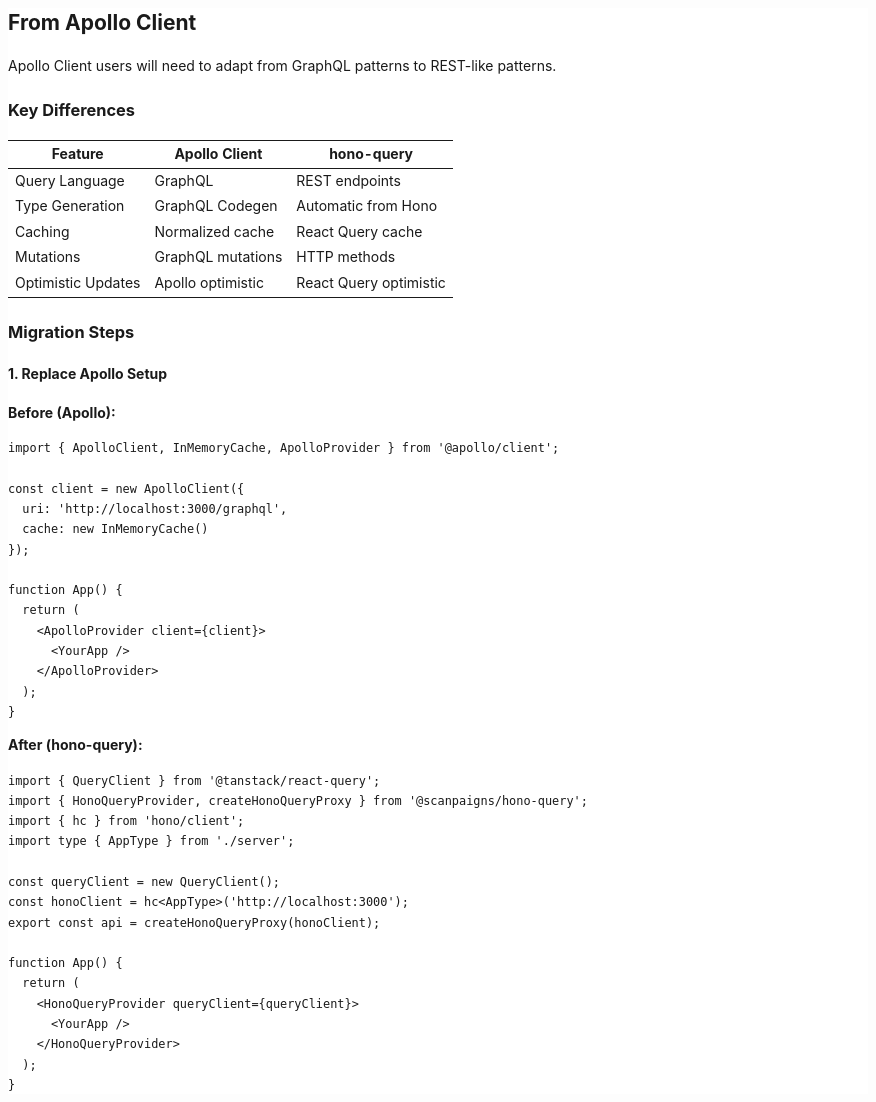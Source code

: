 ## From Apollo Client

Apollo Client users will need to adapt from GraphQL patterns to REST-like patterns.

### Key Differences

| Feature | Apollo Client | hono-query |
|---------|---------------|------------|
| Query Language | GraphQL | REST endpoints |
| Type Generation | GraphQL Codegen | Automatic from Hono |
| Caching | Normalized cache | React Query cache |
| Mutations | GraphQL mutations | HTTP methods |
| Optimistic Updates | Apollo optimistic | React Query optimistic |

### Migration Steps

#### 1. Replace Apollo Setup

**Before (Apollo):**
```tsx
import { ApolloClient, InMemoryCache, ApolloProvider } from '@apollo/client';

const client = new ApolloClient({
  uri: 'http://localhost:3000/graphql',
  cache: new InMemoryCache()
});

function App() {
  return (
    <ApolloProvider client={client}>
      <YourApp />
    </ApolloProvider>
  );
}
```

**After (hono-query):**
```tsx
import { QueryClient } from '@tanstack/react-query';
import { HonoQueryProvider, createHonoQueryProxy } from '@scanpaigns/hono-query';
import { hc } from 'hono/client';
import type { AppType } from './server';

const queryClient = new QueryClient();
const honoClient = hc<AppType>('http://localhost:3000');
export const api = createHonoQueryProxy(honoClient);

function App() {
  return (
    <HonoQueryProvider queryClient={queryClient}>
      <YourApp />
    </HonoQueryProvider>
  );
}
```
